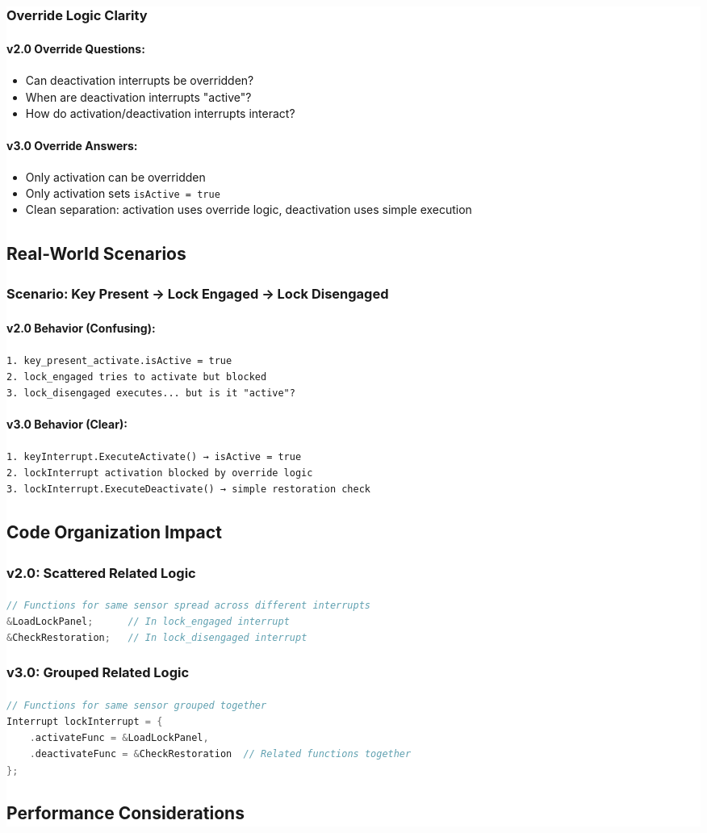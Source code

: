 ### Override Logic Clarity

#### v2.0 Override Questions:
- Can deactivation interrupts be overridden?
- When are deactivation interrupts "active"?
- How do activation/deactivation interrupts interact?

#### v3.0 Override Answers:
- Only activation can be overridden
- Only activation sets `isActive = true`  
- Clean separation: activation uses override logic, deactivation uses simple execution

## Real-World Scenarios

### Scenario: Key Present → Lock Engaged → Lock Disengaged

#### v2.0 Behavior (Confusing):
```
1. key_present_activate.isActive = true
2. lock_engaged tries to activate but blocked
3. lock_disengaged executes... but is it "active"?
```

#### v3.0 Behavior (Clear):
```
1. keyInterrupt.ExecuteActivate() → isActive = true
2. lockInterrupt activation blocked by override logic
3. lockInterrupt.ExecuteDeactivate() → simple restoration check
```

## Code Organization Impact

### v2.0: Scattered Related Logic
```cpp
// Functions for same sensor spread across different interrupts
&LoadLockPanel;      // In lock_engaged interrupt
&CheckRestoration;   // In lock_disengaged interrupt
```

### v3.0: Grouped Related Logic
```cpp
// Functions for same sensor grouped together
Interrupt lockInterrupt = {
    .activateFunc = &LoadLockPanel,
    .deactivateFunc = &CheckRestoration  // Related functions together
};
```

## Performance Considerations
